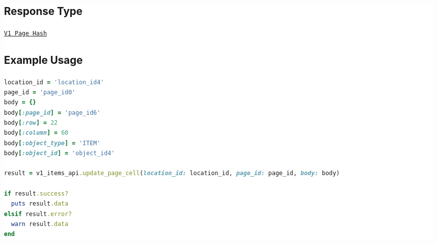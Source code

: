 ## Response Type

[`V1 Page Hash`](/doc/models/v1-page.md)

## Example Usage

```ruby
location_id = 'location_id4'
page_id = 'page_id0'
body = {}
body[:page_id] = 'page_id6'
body[:row] = 22
body[:column] = 60
body[:object_type] = 'ITEM'
body[:object_id] = 'object_id4'

result = v1_items_api.update_page_cell(location_id: location_id, page_id: page_id, body: body)

if result.success?
  puts result.data
elsif result.error?
  warn result.data
end
```

